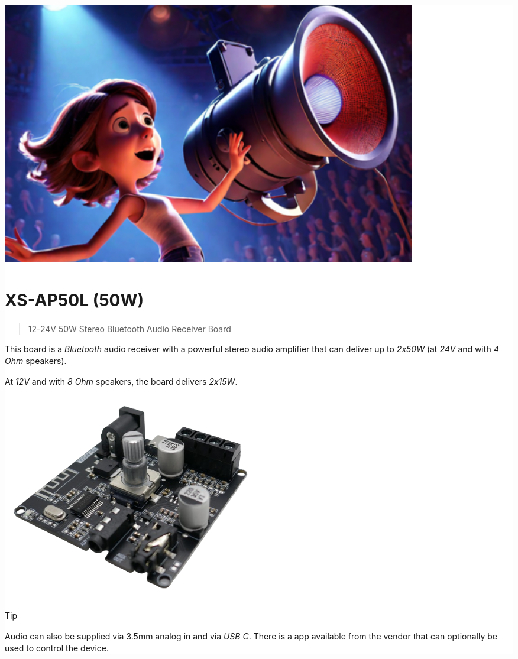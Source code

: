 <img src="/assets/images/amplifier.png" width="80%" height="80%" />

# XS-AP50L (50W)

> 12-24V 50W Stereo Bluetooth Audio Receiver Board

This board is a *Bluetooth* audio receiver with a powerful stereo audio amplifier that can deliver up to *2x50W* (at *24V* and with *4 Ohm* speakers).

At *12V* and with *8 Ohm* speakers, the board delivers *2x15W*.


<img src="images/audio_ys-ap50l_front1_t.png" width="50%" height="50%" />

> [!TIP]
> Audio can also be supplied via 3.5mm analog in and via *USB C*. There is a app available from the vendor that can optionally be used to control the device.
